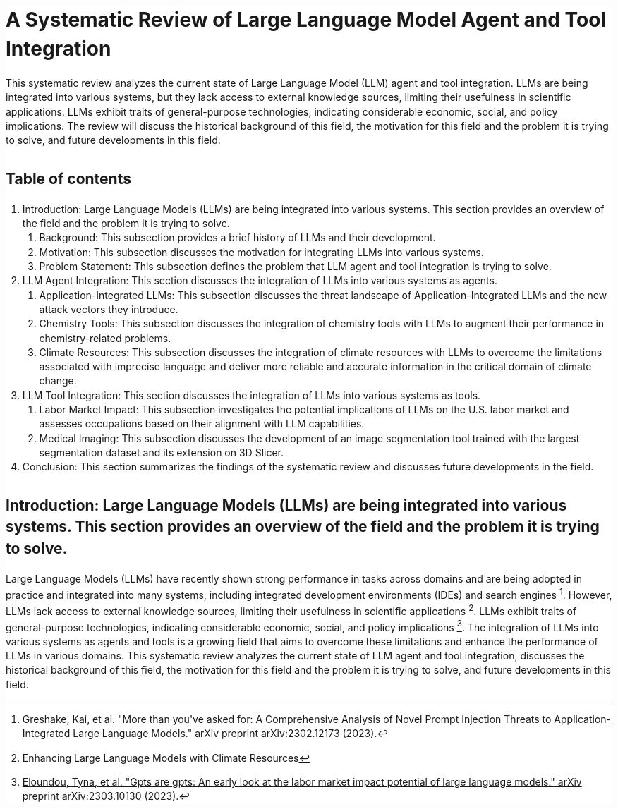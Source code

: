 # A Systematic Review of Large Language Model Agent and Tool Integration

This systematic review analyzes the current state of Large Language Model (LLM) agent and tool integration. LLMs are being integrated into various systems, but they lack access to external knowledge sources, limiting their usefulness in scientific applications. LLMs exhibit traits of general-purpose technologies, indicating considerable economic, social, and policy implications. The review will discuss the historical background of this field, the motivation for this field and the problem it is trying to solve, and future developments in this field.

## Table of contents

1. Introduction: Large Language Models (LLMs) are being integrated into various systems. This section provides an overview of the field and the problem it is trying to solve.
    1. Background: This subsection provides a brief history of LLMs and their development.
    2. Motivation: This subsection discusses the motivation for integrating LLMs into various systems.
    3. Problem Statement: This subsection defines the problem that LLM agent and tool integration is trying to solve.
2. LLM Agent Integration: This section discusses the integration of LLMs into various systems as agents.
    1. Application-Integrated LLMs: This subsection discusses the threat landscape of Application-Integrated LLMs and the new attack vectors they introduce.
    2. Chemistry Tools: This subsection discusses the integration of chemistry tools with LLMs to augment their performance in chemistry-related problems.
    3. Climate Resources: This subsection discusses the integration of climate resources with LLMs to overcome the limitations associated with imprecise language and deliver more reliable and accurate information in the critical domain of climate change.
3. LLM Tool Integration: This section discusses the integration of LLMs into various systems as tools.
    1. Labor Market Impact: This subsection investigates the potential implications of LLMs on the U.S. labor market and assesses occupations based on their alignment with LLM capabilities.
    2. Medical Imaging: This subsection discusses the development of an image segmentation tool trained with the largest segmentation dataset and its extension on 3D Slicer.
4. Conclusion: This section summarizes the findings of the systematic review and discusses future developments in the field.

## Introduction: Large Language Models (LLMs) are being integrated into various systems. This section provides an overview of the field and the problem it is trying to solve.

Large Language Models (LLMs) have recently shown strong performance in tasks across domains and are being adopted in practice and integrated into many systems, including integrated development environments (IDEs) and search engines [^1]. However, LLMs lack access to external knowledge sources, limiting their usefulness in scientific applications [^2]. LLMs exhibit traits of general-purpose technologies, indicating considerable economic, social, and policy implications [^4]. The integration of LLMs into various systems as agents and tools is a growing field that aims to overcome these limitations and enhance the performance of LLMs in various domains. This systematic review analyzes the current state of LLM agent and tool integration, discusses the historical background of this field, the motivation for this field and the problem it is trying to solve, and future developments in this field.


[^2]: Enhancing Large Language Models with Climate Resources
[^7]: ART: Automatic multi-step reasoning and tool-use for large language models
[^1]: [Greshake, Kai, et al. "More than you've asked for: A Comprehensive Analysis of Novel Prompt Injection Threats to Application-Integrated Large Language Models." arXiv preprint arXiv:2302.12173 (2023).](https://arxiv.org/abs/2302.12173)
[^2]: [Bran, Andres M., et al. "ChemCrow: Augmenting large-language models with chemistry tools." arXiv preprint arXiv:2304.05376 (2023).](https://arxiv.org/abs/2304.05376)
[^3]: [Kraus, Mathias, et al. "Enhancing Large Language Models with Climate Resources." arXiv preprint arXiv:2304.00116 (2023).](https://arxiv.org/abs/2304.00116)
[^4]: [Eloundou, Tyna, et al. "Gpts are gpts: An early look at the labor market impact potential of large language models." arXiv preprint arXiv:2303.10130 (2023).](https://arxiv.org/abs/2303.10130)
[^5]: [Liu, Yihao, et al. "Samm (segment any medical model): A 3d slicer integration to sam." arXiv preprint arXiv:2304.05622 (2023).](https://arxiv.org/abs/2304.05622)